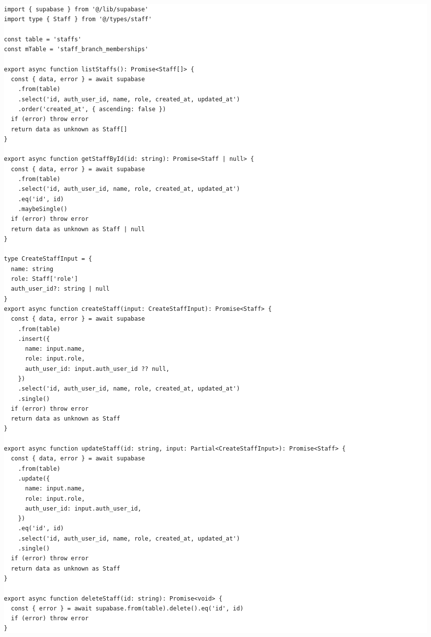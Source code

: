 ```vue
import { supabase } from '@/lib/supabase'
import type { Staff } from '@/types/staff'

const table = 'staffs'
const mTable = 'staff_branch_memberships'

export async function listStaffs(): Promise<Staff[]> {
  const { data, error } = await supabase
    .from(table)
    .select('id, auth_user_id, name, role, created_at, updated_at')
    .order('created_at', { ascending: false })
  if (error) throw error
  return data as unknown as Staff[]
}

export async function getStaffById(id: string): Promise<Staff | null> {
  const { data, error } = await supabase
    .from(table)
    .select('id, auth_user_id, name, role, created_at, updated_at')
    .eq('id', id)
    .maybeSingle()
  if (error) throw error
  return data as unknown as Staff | null
}

type CreateStaffInput = {
  name: string
  role: Staff['role']
  auth_user_id?: string | null
}
export async function createStaff(input: CreateStaffInput): Promise<Staff> {
  const { data, error } = await supabase
    .from(table)
    .insert({
      name: input.name,
      role: input.role,
      auth_user_id: input.auth_user_id ?? null,
    })
    .select('id, auth_user_id, name, role, created_at, updated_at')
    .single()
  if (error) throw error
  return data as unknown as Staff
}

export async function updateStaff(id: string, input: Partial<CreateStaffInput>): Promise<Staff> {
  const { data, error } = await supabase
    .from(table)
    .update({
      name: input.name,
      role: input.role,
      auth_user_id: input.auth_user_id,
    })
    .eq('id', id)
    .select('id, auth_user_id, name, role, created_at, updated_at')
    .single()
  if (error) throw error
  return data as unknown as Staff
}

export async function deleteStaff(id: string): Promise<void> {
  const { error } = await supabase.from(table).delete().eq('id', id)
  if (error) throw error
}
```